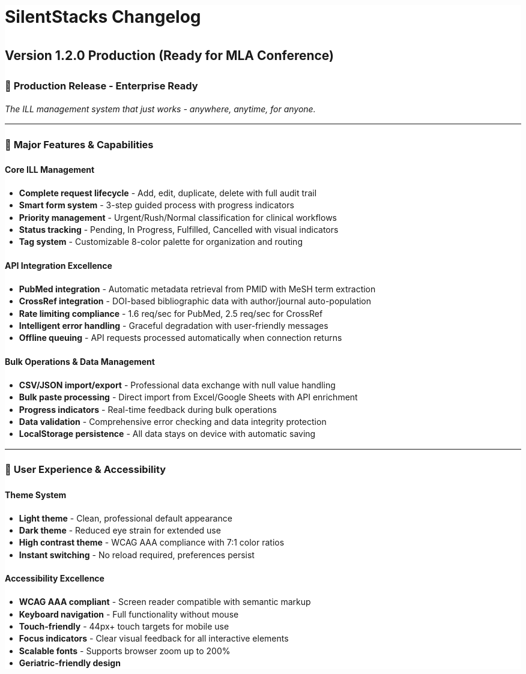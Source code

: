 # SilentStacks Changelog

## Version 1.2.0 Production (Ready for MLA Conference)

### 🎉 **Production Release - Enterprise Ready**
*The ILL management system that just works - anywhere, anytime, for anyone.*

---

### 🚀 **Major Features & Capabilities**

#### **Core ILL Management**
- **Complete request lifecycle** - Add, edit, duplicate, delete with full audit trail
- **Smart form system** - 3-step guided process with progress indicators
- **Priority management** - Urgent/Rush/Normal classification for clinical workflows
- **Status tracking** - Pending, In Progress, Fulfilled, Cancelled with visual indicators
- **Tag system** - Customizable 8-color palette for organization and routing

#### **API Integration Excellence**
- **PubMed integration** - Automatic metadata retrieval from PMID with MeSH term extraction
- **CrossRef integration** - DOI-based bibliographic data with author/journal auto-population
- **Rate limiting compliance** - 1.6 req/sec for PubMed, 2.5 req/sec for CrossRef
- **Intelligent error handling** - Graceful degradation with user-friendly messages
- **Offline queuing** - API requests processed automatically when connection returns

#### **Bulk Operations & Data Management**
- **CSV/JSON import/export** - Professional data exchange with null value handling
- **Bulk paste processing** - Direct import from Excel/Google Sheets with API enrichment
- **Progress indicators** - Real-time feedback during bulk operations
- **Data validation** - Comprehensive error checking and data integrity protection
- **LocalStorage persistence** - All data stays on device with automatic saving

---

### 🎨 **User Experience & Accessibility**

#### **Theme System**
- **Light theme** - Clean, professional default appearance
- **Dark theme** - Reduced eye strain for extended use
- **High contrast theme** - WCAG AAA compliance with 7:1 color ratios
- **Instant switching** - No reload required, preferences persist

#### **Accessibility Excellence**
- **WCAG AAA compliant** - Screen reader compatible with semantic markup
- **Keyboard navigation** - Full functionality without mouse
- **Touch-friendly** - 44px+ touch targets for mobile use
- **Focus indicators** - Clear visual feedback for all interactive elements
- **Scalable fonts** - Supports browser zoom up to 200%
- **Geriatric-friendly design**
